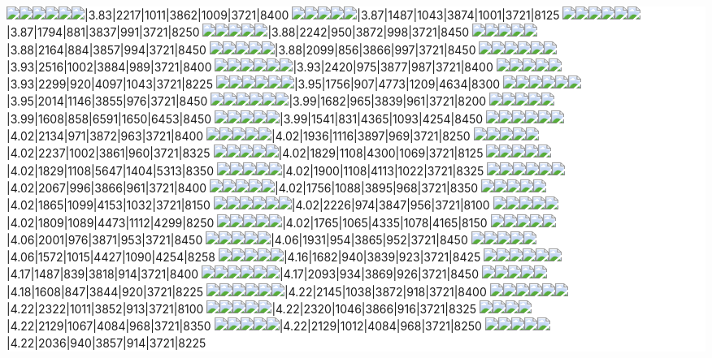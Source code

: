 ![](/item/6675.png)![](/item/3095.png)![](/item/1001.png)![](/item/1053.png)![](/item/1055.png)![](/item/1036.png)|3.83|2217|1011|3862|1009|3721|8400
![](/item/3153.png)![](/item/3115.png)![](/item/1001.png)![](/item/1055.png)![](/item/1037.png)|3.87|1487|1043|3874|1001|3721|8125
![](/item/3006.png)![](/item/3091.png)![](/item/1053.png)![](/item/1055.png)![](/item/1038.png)![](/item/1038.png)|3.87|1794|881|3837|991|3721|8250
![](/item/6676.png)![](/item/3033.png)![](/item/1053.png)![](/item/1055.png)![](/item/3006.png)|3.88|2242|950|3872|998|3721|8450
![](/item/6696.png)![](/item/6676.png)![](/item/1053.png)![](/item/1055.png)![](/item/3006.png)|3.88|2164|884|3857|994|3721|8450
![](/item/6675.png)![](/item/6695.png)![](/item/1053.png)![](/item/1055.png)![](/item/3006.png)|3.88|2099|856|3866|997|3721|8450
![](/item/6675.png)![](/item/3036.png)![](/item/1001.png)![](/item/1053.png)![](/item/1055.png)![](/item/1036.png)|3.93|2516|1002|3884|989|3721|8400
![](/item/6675.png)![](/item/3033.png)![](/item/1001.png)![](/item/1053.png)![](/item/1055.png)![](/item/1036.png)|3.93|2420|975|3877|987|3721|8400
![](/item/6675.png)![](/item/3072.png)![](/item/1001.png)![](/item/1055.png)![](/item/1037.png)|3.93|2299|920|4097|1043|3721|8225
![](/item/6672.png)![](/item/6333.png)![](/item/1001.png)![](/item/1053.png)![](/item/1055.png)![](/item/1036.png)|3.95|1756|907|4773|1209|4634|8300
![](/item/3095.png)![](/item/6671.png)![](/item/1053.png)![](/item/1055.png)![](/item/1036.png)![](/item/1036.png)|3.95|2014|1146|3855|976|3721|8450
![](/item/3087.png)![](/item/3091.png)![](/item/1001.png)![](/item/1053.png)![](/item/1055.png)![](/item/1036.png)|3.99|1682|965|3839|961|3721|8200
![](/item/6672.png)![](/item/3026.png)![](/item/1053.png)![](/item/1055.png)![](/item/3006.png)|3.99|1608|858|6591|1650|6453|8450
![](/item/6672.png)![](/item/6035.png)![](/item/1053.png)![](/item/1055.png)![](/item/3006.png)|3.99|1541|831|4365|1093|4254|8450
![](/item/6675.png)![](/item/3087.png)![](/item/1001.png)![](/item/1053.png)![](/item/1055.png)![](/item/1036.png)|4.02|2134|971|3872|963|3721|8400
![](/item/3153.png)![](/item/3004.png)![](/item/1001.png)![](/item/1055.png)![](/item/1038.png)|4.02|1936|1116|3897|969|3721|8250
![](/item/3087.png)![](/item/3142.png)![](/item/1053.png)![](/item/1055.png)![](/item/1037.png)|4.02|2237|1002|3861|960|3721|8325
![](/item/3153.png)![](/item/3072.png)![](/item/1001.png)![](/item/1055.png)![](/item/1037.png)|4.02|1829|1108|4300|1069|3721|8125
![](/item/3153.png)![](/item/6673.png)![](/item/1001.png)![](/item/1055.png)![](/item/1038.png)|4.02|1829|1108|5647|1404|5313|8350
![](/item/3153.png)![](/item/3074.png)![](/item/1001.png)![](/item/1055.png)![](/item/1037.png)|4.02|1900|1108|4113|1022|3721|8325
![](/item/3031.png)![](/item/3087.png)![](/item/1001.png)![](/item/1053.png)![](/item/1055.png)![](/item/1036.png)|4.02|2067|996|3866|961|3721|8400
![](/item/3153.png)![](/item/3139.png)![](/item/1001.png)![](/item/1055.png)![](/item/1038.png)|4.02|1756|1088|3895|968|3721|8350
![](/item/3153.png)![](/item/3156.png)![](/item/1001.png)![](/item/1055.png)![](/item/1038.png)|4.02|1865|1099|4153|1032|3721|8150
![](/item/6691.png)![](/item/3087.png)![](/item/1001.png)![](/item/1053.png)![](/item/1055.png)![](/item/1036.png)|4.02|2226|974|3847|956|3721|8100
![](/item/3153.png)![](/item/3814.png)![](/item/1001.png)![](/item/1055.png)![](/item/1038.png)|4.02|1809|1089|4473|1112|4299|8250
![](/item/3153.png)![](/item/6609.png)![](/item/1001.png)![](/item/1055.png)![](/item/1038.png)|4.02|1765|1065|4335|1078|4165|8150
![](/item/3087.png)![](/item/3036.png)![](/item/1053.png)![](/item/1055.png)![](/item/3006.png)|4.06|2001|976|3871|953|3721|8450
![](/item/3087.png)![](/item/3033.png)![](/item/1053.png)![](/item/1055.png)![](/item/3006.png)|4.06|1931|954|3865|952|3721|8450
![](/item/3153.png)![](/item/3078.png)![](/item/1001.png)![](/item/1055.png)![](/item/1037.png)|4.06|1572|1015|4427|1090|4254|8258
![](/item/3091.png)![](/item/3094.png)![](/item/1053.png)![](/item/1055.png)![](/item/1037.png)|4.16|1682|940|3839|923|3721|8425
![](/item/3115.png)![](/item/3091.png)![](/item/1001.png)![](/item/1053.png)![](/item/1055.png)![](/item/1036.png)|4.17|1487|839|3818|914|3721|8400
![](/item/6675.png)![](/item/3094.png)![](/item/1053.png)![](/item/1055.png)![](/item/1036.png)![](/item/1036.png)|4.17|2093|934|3869|926|3721|8450
![](/item/3046.png)![](/item/3091.png)![](/item/1053.png)![](/item/1055.png)![](/item/1037.png)|4.18|1608|847|3844|920|3721|8225
![](/item/3031.png)![](/item/3095.png)![](/item/1001.png)![](/item/1053.png)![](/item/1055.png)![](/item/1036.png)|4.22|2145|1038|3872|918|3721|8400
![](/item/6691.png)![](/item/3095.png)![](/item/1001.png)![](/item/1053.png)![](/item/1055.png)![](/item/1036.png)|4.22|2322|1011|3852|913|3721|8100
![](/item/3142.png)![](/item/3095.png)![](/item/1053.png)![](/item/1055.png)![](/item/1037.png)|4.22|2320|1046|3866|916|3721|8325
![](/item/6671.png)![](/item/3072.png)![](/item/1055.png)![](/item/1038.png)|4.22|2129|1067|4084|968|3721|8350
![](/item/3095.png)![](/item/3072.png)![](/item/1001.png)![](/item/1055.png)![](/item/1038.png)|4.22|2129|1012|4084|968|3721|8250
![](/item/6676.png)![](/item/3094.png)![](/item/1053.png)![](/item/1055.png)![](/item/1037.png)|4.22|2036|940|3857|914|3721|8225